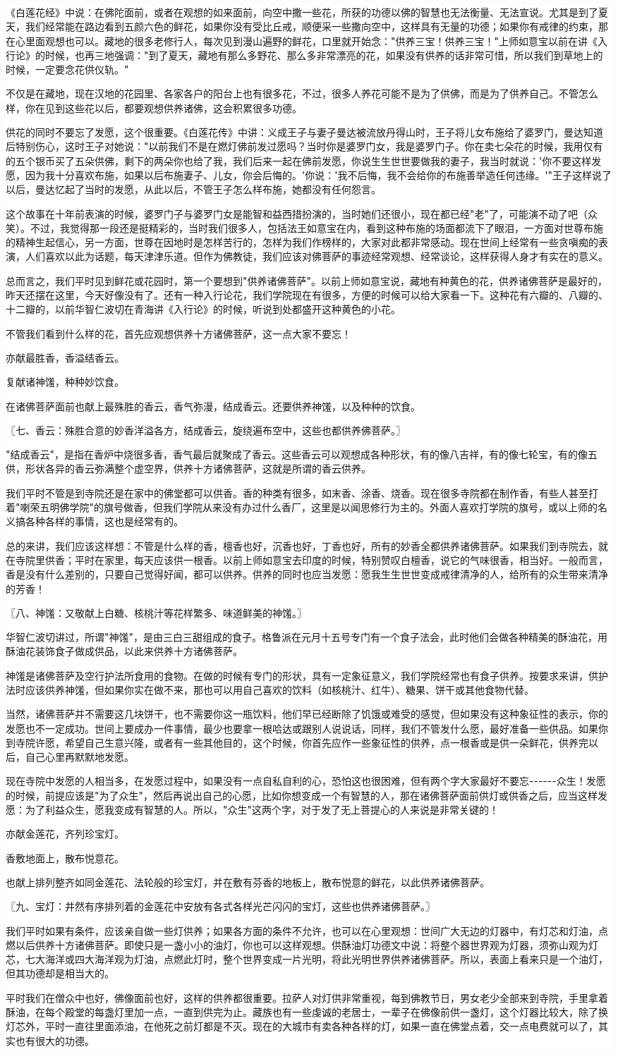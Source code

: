 《白莲花经》中说：在佛陀面前，或者在观想的如来面前，向空中撒一些花，所获的功德以佛的智慧也无法衡量、无法宣说。尤其是到了夏天，我们经常能在路边看到五颜六色的鲜花，如果你没有受比丘戒，顺便采一些撒向空中，这样具有无量的功德；如果你有戒律的约束，那在心里面观想也可以。藏地的很多老修行人，每次见到漫山遍野的鲜花，口里就开始念："供养三宝！供养三宝！"上师如意宝以前在讲《入行论》的时候，也再三地强调："到了夏天，藏地有那么多野花、那么多非常漂亮的花，如果没有供养的话非常可惜，所以我们到草地上的时候，一定要念花供仪轨。"

不仅是在藏地，现在汉地的花园里、各家各户的阳台上也有很多花，不过，很多人养花可能不是为了供佛，而是为了供养自己。不管怎么样，你在见到这些花以后，都要观想供养诸佛，这会积累很多功德。

供花的同时不要忘了发愿，这个很重要。《白莲花传》中讲：义成王子与妻子曼达被流放丹得山时，王子将儿女布施给了婆罗门，曼达知道后特别伤心，这时王子对她说："以前我们不是在燃灯佛前发过愿吗？当时你是婆罗门女，我是婆罗门子。你在卖七朵花的时候，我用仅有的五个银币买了五朵供佛，剩下的两朵你也给了我，我们后来一起在佛前发愿，你说生生世世要做我的妻子，我当时就说：'你不要这样发愿，因为我十分喜欢布施，如果以后布施妻子、儿女，你会后悔的。'你说：'我不后悔，我不会给你的布施善举造任何违缘。'"王子这样说了以后，曼达忆起了当时的发愿，从此以后，不管王子怎么样布施，她都没有任何怨言。

这个故事在十年前表演的时候，婆罗门子与婆罗门女是能智和益西措扮演的，当时她们还很小，现在都已经"老"了，可能演不动了吧（众笑）。不过，我觉得那一段还是挺精彩的，当时我们很多人，包括法王如意宝在内，看到这种布施的场面都流下了眼泪，一方面对世尊布施的精神生起信心，另一方面，世尊在因地时是怎样苦行的，怎样为我们作榜样的，大家对此都非常感动。现在世间上经常有一些贪嗔痴的表演，人们喜欢以此为话题，每天津津乐道。但作为佛教徒，我们应该对佛菩萨的事迹经常观想、经常谈论，这样获得人身才有实在的意义。

总而言之，我们平时见到鲜花或花园时，第一个要想到"供养诸佛菩萨"。以前上师如意宝说，藏地有种黄色的花，供养诸佛菩萨是最好的，昨天还摆在这里，今天好像没有了。还有一种入行论花，我们学院现在有很多，方便的时候可以给大家看一下。这种花有六瓣的、八瓣的、十二瓣的，以前华智仁波切在青海讲《入行论》的时候，听说到处都盛开这种黄色的小花。

不管我们看到什么样的花，首先应观想供养十方诸佛菩萨，这一点大家不要忘！

亦献最胜香，香溢结香云。

复献诸神馐，种种妙饮食。

在诸佛菩萨面前也献上最殊胜的香云，香气弥漫，结成香云。还要供养神馐，以及种种的饮食。

〖七、香云：殊胜合意的妙香洋溢各方，结成香云，旋绕遍布空中，这些也都供养佛菩萨。〗

"结成香云"，是指在香炉中烧很多香，香气最后就聚成了香云。这些香云可以观想成各种形状，有的像八吉祥，有的像七轮宝，有的像五供，形状各异的香云弥满整个虚空界，供养十方诸佛菩萨，这就是所谓的香云供养。

我们平时不管是到寺院还是在家中的佛堂都可以供香。香的种类有很多，如末香、涂香、烧香。现在很多寺院都在制作香，有些人甚至打着"喇荣五明佛学院"的旗号做香，但我们学院从来没有办过什么香厂，这里是以闻思修行为主的。外面人喜欢打学院的旗号，或以上师的名义搞各种各样的事情，这也是经常有的。

总的来讲，我们应该这样想：不管是什么样的香，檀香也好，沉香也好，丁香也好，所有的妙香全都供养诸佛菩萨。如果我们到寺院去，就在寺院里供香；平时在家里，每天应该供一根香。以前上师如意宝去印度的时候，特别赞叹白檀香，说它的气味很香，相当好。一般而言，香是没有什么差别的，只要自己觉得好闻，都可以供养。供养的同时也应当发愿：愿我生生世世变成戒律清净的人，给所有的众生带来清净的芳香！

〖八、神馐：又敬献上白糖、核桃汁等花样繁多、味道鲜美的神馐。〗

华智仁波切讲过，所谓"神馐"，是由三白三甜组成的食子。格鲁派在元月十五号专门有一个食子法会，此时他们会做各种精美的酥油花，用酥油花装饰食子做成供品，以此来供养十方诸佛菩萨。

神馐是诸佛菩萨及空行护法所食用的食物。在做的时候有专门的形状，具有一定象征意义，我们学院经常也有食子供养。按要求来讲，供护法时应该供养神馐，但如果你实在做不来，那也可以用自己喜欢的饮料（如核桃汁、红牛）、糖果、饼干或其他食物代替。

当然，诸佛菩萨并不需要这几块饼干，也不需要你这一瓶饮料，他们早已经断除了饥饿或难受的感觉，但如果没有这种象征性的表示，你的发愿也不一定成功。世间上要成办一件事情，最少也要拿一根哈达或跟别人说说话，同样，我们不管发什么愿，最好准备一些供品。如果你到寺院许愿，希望自己生意兴隆，或者有一些其他目的，这个时候，你首先应作一些象征性的供养，点一根香或是供一朵鲜花，供养完以后，自己心里再默默地发愿。

现在寺院中发愿的人相当多，在发愿过程中，如果没有一点自私自利的心，恐怕这也很困难，但有两个字大家最好不要忘------众生！发愿的时候，前提应该是"为了众生"，然后再说出自己的心愿，比如你想变成一个有智慧的人，那在诸佛菩萨面前供灯或供香之后，应当这样发愿：为了利益众生，愿我变成有智慧的人。所以，"众生"这两个字，对于发了无上菩提心的人来说是非常关键的！

亦献金莲花，齐列珍宝灯。

香敷地面上，散布悦意花。

也献上排列整齐如同金莲花、法轮般的珍宝灯，并在敷有芬香的地板上，散布悦意的鲜花，以此供养诸佛菩萨。

〖九、宝灯：井然有序排列着的金莲花中安放有各式各样光芒闪闪的宝灯，这些也供养诸佛菩萨。〗

我们平时如果有条件，应该亲自做一些灯供养；如果各方面的条件不允许，也可以在心里观想：世间广大无边的灯器中，有灯芯和灯油，点燃以后供养十方诸佛菩萨。即使只是一盏小小的油灯，你也可以这样观想。供酥油灯功德文中说：将整个器世界观为灯器，须弥山观为灯芯，七大海洋或四大海洋观为灯油，点燃此灯时，整个世界变成一片光明，将此光明世界供养诸佛菩萨。所以，表面上看来只是一个油灯，但其功德却是相当大的。

平时我们在僧众中也好，佛像面前也好，这样的供养都很重要。拉萨人对灯供非常重视，每到佛教节日，男女老少全部来到寺院，手里拿着酥油，在每个殿堂的每盏灯里加一点，一直到供完为止。藏族也有一些虔诚的老居士，一辈子在佛像前供一盏灯，这个灯器比较大，除了换灯芯外，平时一直往里面添油，在他死之前灯都是不灭。现在的大城市有卖各种各样的灯，如果一直在佛堂点着，交一点电费就可以了，其实也有很大的功德。

